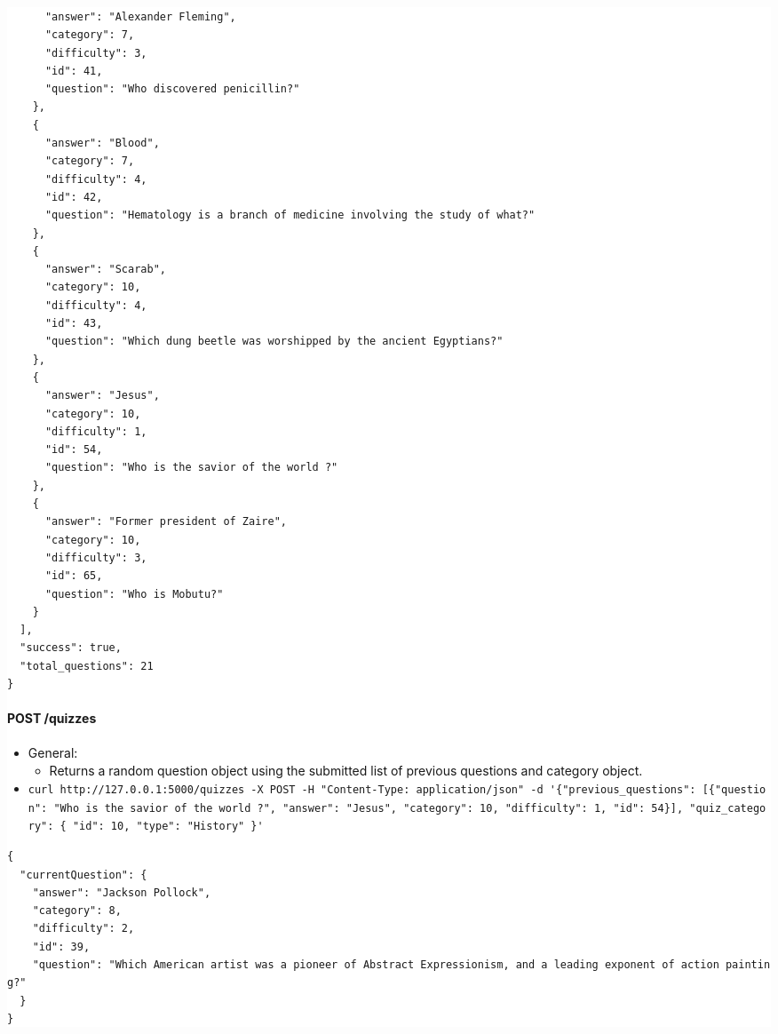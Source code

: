 ```
      "answer": "Alexander Fleming",
      "category": 7,
      "difficulty": 3,
      "id": 41,
      "question": "Who discovered penicillin?"
    },
    {
      "answer": "Blood",
      "category": 7,
      "difficulty": 4,
      "id": 42,
      "question": "Hematology is a branch of medicine involving the study of what?"
    },
    {
      "answer": "Scarab",
      "category": 10,
      "difficulty": 4,
      "id": 43,
      "question": "Which dung beetle was worshipped by the ancient Egyptians?"
    },
    {
      "answer": "Jesus",
      "category": 10,
      "difficulty": 1,
      "id": 54,
      "question": "Who is the savior of the world ?"
    },
    {
      "answer": "Former president of Zaire",
      "category": 10,
      "difficulty": 3,
      "id": 65,
      "question": "Who is Mobutu?"
    }
  ],
  "success": true,
  "total_questions": 21
}
```

#### POST /quizzes

- General:
  - Returns a random question object using the submitted list of previous questions and category object.
- `curl http://127.0.0.1:5000/quizzes -X POST -H "Content-Type: application/json" -d '{"previous_questions": [{"question": "Who is the savior of the world ?", "answer": "Jesus", "category": 10, "difficulty": 1, "id": 54}], "quiz_category": { "id": 10, "type": "History" }'`

```
{
  "currentQuestion": {
    "answer": "Jackson Pollock",
    "category": 8,
    "difficulty": 2,
    "id": 39,
    "question": "Which American artist was a pioneer of Abstract Expressionism, and a leading exponent of action painting?"
  }
}
```
